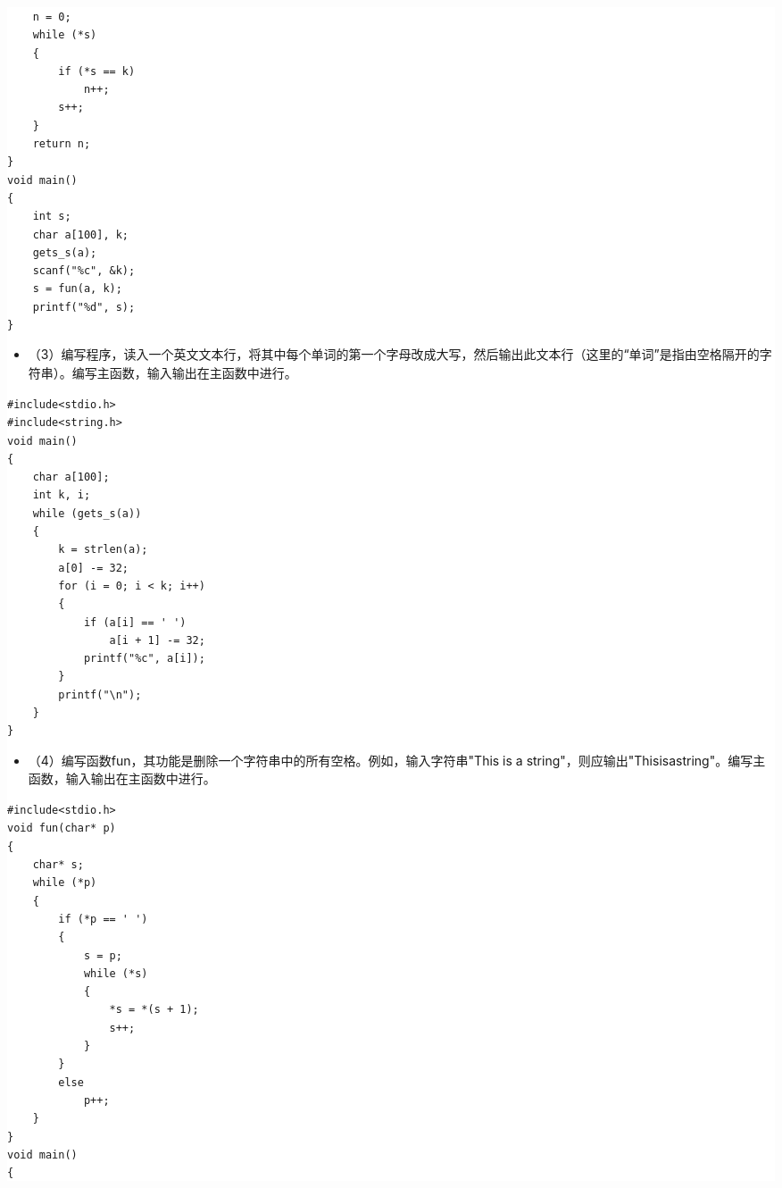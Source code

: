 ```
	n = 0;
	while (*s)
	{
		if (*s == k)
			n++;
		s++;
	}
	return n;
}
void main()
{
	int s;
	char a[100], k;
	gets_s(a);
	scanf("%c", &k);
	s = fun(a, k);
	printf("%d", s);
}
```
* （3）编写程序，读入一个英文文本行，将其中每个单词的第一个字母改成大写，然后输出此文本行（这里的“单词”是指由空格隔开的字符串）。编写主函数，输入输出在主函数中进行。
```
#include<stdio.h>
#include<string.h>
void main()
{
	char a[100];
	int k, i;
	while (gets_s(a))
	{
		k = strlen(a);
		a[0] -= 32;
		for (i = 0; i < k; i++)
		{
			if (a[i] == ' ')
				a[i + 1] -= 32;
			printf("%c", a[i]);
		}
		printf("\n");
	}
}
```
* （4）编写函数fun，其功能是删除一个字符串中的所有空格。例如，输入字符串"This  is  a  string"，则应输出"Thisisastring"。编写主函数，输入输出在主函数中进行。
```
#include<stdio.h>
void fun(char* p)
{
	char* s;
	while (*p)
	{
		if (*p == ' ')
		{
			s = p;
			while (*s)
			{
				*s = *(s + 1);
				s++;
			}
		}
		else
			p++;
	}
}
void main()
{
```